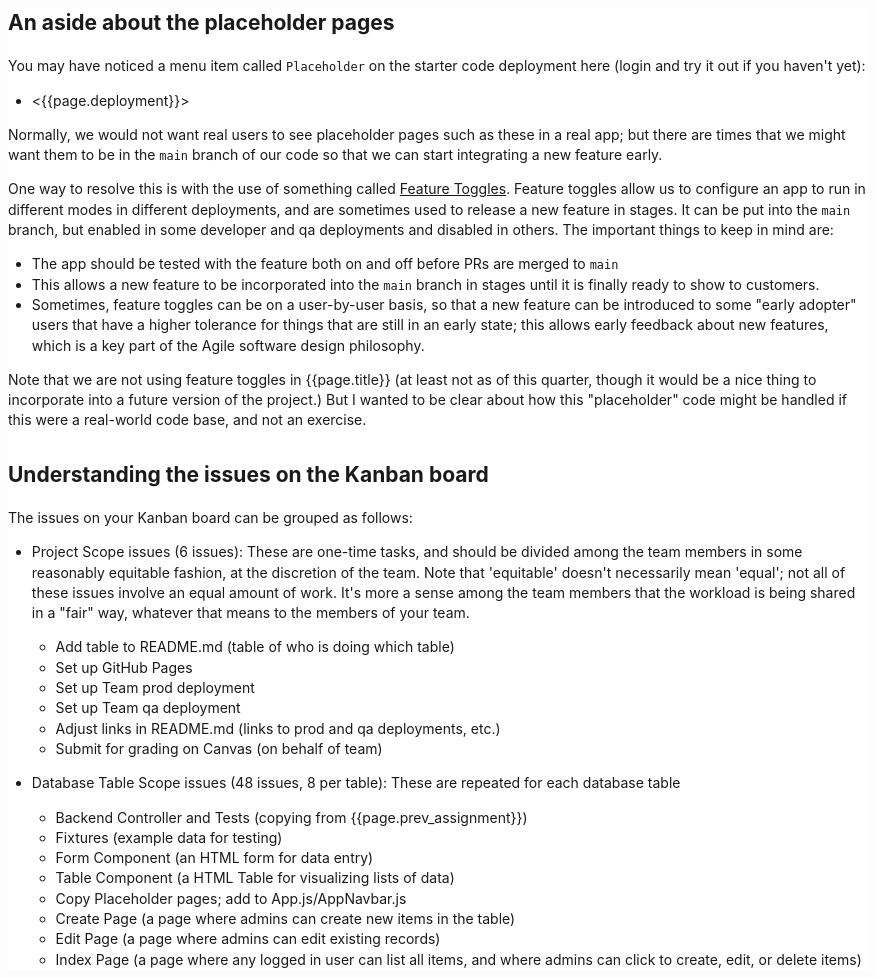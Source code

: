 ## An aside about the placeholder  pages

You may have noticed a menu item called `Placeholder` on the
starter code deployment here (login and try it out if you haven't yet):

* <{{page.deployment}}>

Normally, we would not want real users to see placeholder pages such as
these in a real app; but there are times that we might want them to be
in the `main` branch of our code so that we can start integrating a new
feature early.

One way to resolve this is with the use of something called [Feature Toggles](https://en.wikipedia.org/wiki/Feature_toggle).  Feature toggles allow
us to configure an app to run in different modes in different deployments,
and are sometimes used to release a new feature in stages.  It can be put
into the `main` branch, but enabled in some developer and qa deployments
and disabled in others.  The important things to keep in mind are:
* The app should be tested with the feature both on and off before PRs
  are merged to `main`
* This allows a new feature to be incorporated into the `main` branch in
  stages until it is finally ready to show to customers.
* Sometimes, feature toggles can be on a user-by-user basis, so that
  a new feature can be introduced to some "early adopter" users that
  have a higher tolerance for things that are still in an early state;
  this allows early feedback about new features, which is a key
  part of the Agile software design philosophy.

Note that we are not using feature toggles in {{page.title}} (at least not as of
this quarter, though it would be a nice thing to incorporate into a future version
of the project.)   But I wanted to be clear about how this "placeholder" code
might be handled if this were a real-world code base, and not an
exercise.

## Understanding the issues on the Kanban board

The issues on your Kanban board can be grouped as follows:

* Project Scope issues (6 issues): These are one-time tasks, and should be divided among
  the team members in some reasonably equitable fashion, at the discretion of
  the team.  Note that 'equitable' doesn't necessarily mean 'equal'; not all of
  these issues involve an equal amount of work.  It's more a sense among the
  team members that the workload is being shared in a "fair" way, whatever
  that means to the members of your team.
  - Add table to README.md (table of who is doing which table)
  - Set up GitHub Pages
  - Set up Team prod deployment
  - Set up Team qa deployment
  - Adjust links in README.md (links to prod and qa deployments, etc.)
  - Submit for grading on Canvas (on behalf of team)

* Database Table Scope issues (48 issues, 8 per table): These are repeated for each database table
  - Backend Controller and Tests (copying from {{page.prev_assignment}})
  - Fixtures (example data for testing)
  - Form Component (an HTML form for data entry)
  - Table Component (a HTML Table for visualizing lists of data)
  - Copy Placeholder pages; add to App.js/AppNavbar.js
  - Create Page (a page where admins can create new items in the table)
  - Edit Page (a page where admins can edit existing records)
  - Index Page (a page where any logged in user can list all items,
    and where admins can click to create, edit, or delete items)
